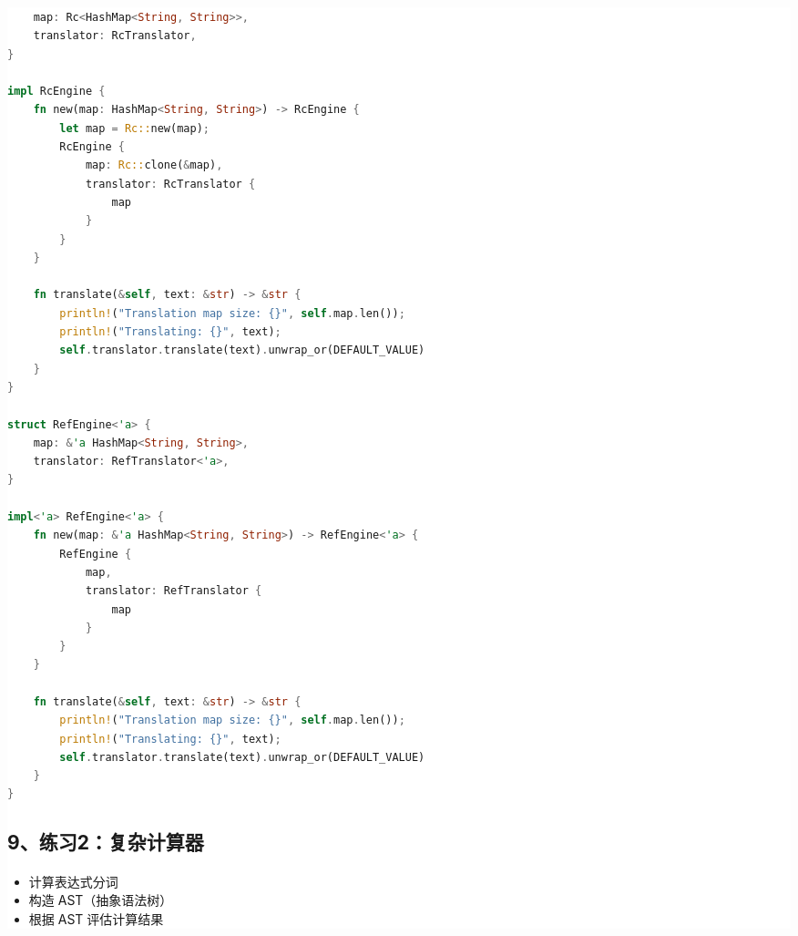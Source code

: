 ```rust
    map: Rc<HashMap<String, String>>,
    translator: RcTranslator,
}

impl RcEngine {
    fn new(map: HashMap<String, String>) -> RcEngine {
        let map = Rc::new(map);
        RcEngine {
            map: Rc::clone(&map),
            translator: RcTranslator {
                map
            }
        }
    }

    fn translate(&self, text: &str) -> &str {
        println!("Translation map size: {}", self.map.len());
        println!("Translating: {}", text);
        self.translator.translate(text).unwrap_or(DEFAULT_VALUE)
    }
}

struct RefEngine<'a> {
    map: &'a HashMap<String, String>,
    translator: RefTranslator<'a>,
}

impl<'a> RefEngine<'a> {
    fn new(map: &'a HashMap<String, String>) -> RefEngine<'a> {
        RefEngine {
            map,
            translator: RefTranslator {
                map
            }
        }
    }
    
    fn translate(&self, text: &str) -> &str {
        println!("Translation map size: {}", self.map.len());
        println!("Translating: {}", text);
        self.translator.translate(text).unwrap_or(DEFAULT_VALUE)
    }
}
```

## 9、练习2：复杂计算器

- 计算表达式分词
- 构造 AST（抽象语法树）
- 根据 AST 评估计算结果
